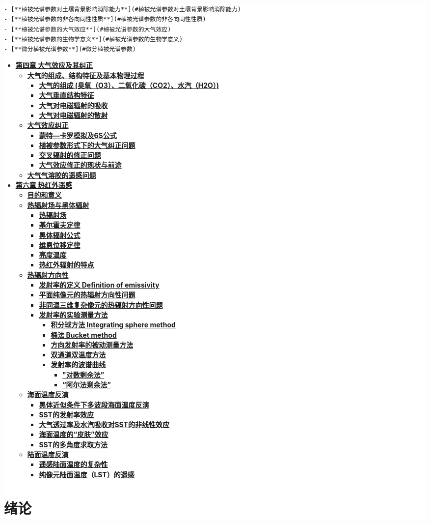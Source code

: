     - [**植被光谱参数对土壤背景影响消除能力**](#植被光谱参数对土壤背景影响消除能力)
    - [**植被光谱参数的非各向同性性质**](#植被光谱参数的非各向同性性质)
    - [**植被光谱参数的大气效应**](#植被光谱参数的大气效应)
    - [**植被光谱参数的生物学意义**](#植被光谱参数的生物学意义)
    - [**微分植被光谱参数**](#微分植被光谱参数)
- [**第四章 大气效应及其纠正**](#第四章-大气效应及其纠正)
  - [**大气的组成、结构特征及基本物理过程**](#大气的组成结构特征及基本物理过程)
    - [**大气的组成 (臭氧（O3）、二氧化碳（CO2）、水汽（H2O）)**](#大气的组成-臭氧o3二氧化碳co2水汽h2o)
    - [**大气垂直结构特征**](#大气垂直结构特征)
    - [**大气对电磁辐射的吸收**](#大气对电磁辐射的吸收)
    - [**大气对电磁辐射的散射**](#大气对电磁辐射的散射)
  - [**大气效应纠正**](#大气效应纠正)
    - [**蒙特—卡罗模拟及6S公式**](#蒙特卡罗模拟及6s公式)
    - [**植被参数形式下的大气纠正问题**](#植被参数形式下的大气纠正问题)
    - [**交叉辐射的修正问题**](#交叉辐射的修正问题)
    - [**大气效应修正的现状与前途**](#大气效应修正的现状与前途)
  - [**大气气溶胶的遥感问题**](#大气气溶胶的遥感问题)
- [**第六章 热红外遥感**](#第六章-热红外遥感)
  - [**目的和意义**](#目的和意义)
  - [**热辐射场与黑体辐射**](#热辐射场与黑体辐射)
    - [**热辐射场**](#热辐射场)
    - [**基尔霍夫定律**](#基尔霍夫定律)
    - [**黑体辐射公式**](#黑体辐射公式)
    - [**维恩位移定律**](#维恩位移定律)
    - [**亮度温度**](#亮度温度)
    - [**热红外辐射的特点**](#热红外辐射的特点)
  - [**热辐射方向性**](#热辐射方向性)
    - [**发射率的定义 Definition of emissivity**](#发射率的定义-definition-of-emissivity)
    - [**平面纯像元的热辐射方向性问题**](#平面纯像元的热辐射方向性问题)
    - [**非同温三维复杂像元的热辐射方向性问题**](#非同温三维复杂像元的热辐射方向性问题)
    - [**发射率的实验测量方法**](#发射率的实验测量方法)
      - [**积分球方法 Integrating sphere method**](#积分球方法-integrating-sphere-method)
      - [**桶法 Bucket method**](#桶法-bucket-method)
      - [**方向发射率的被动测量方法**](#方向发射率的被动测量方法)
      - [**双通道双温度方法**](#双通道双温度方法)
      - [**发射率的波谱曲线**](#发射率的波谱曲线)
        - [**"对数剩余法”**](#对数剩余法)
        - [**“阿尔法剩余法”**](#阿尔法剩余法)
  - [**海面温度反演**](#海面温度反演)
    - [**黑体近似条件下多波段海面温度反演**](#黑体近似条件下多波段海面温度反演)
    - [**SST的发射率效应**](#sst的发射率效应)
    - [**大气透过率及水汽吸收对SST的非线性效应**](#大气透过率及水汽吸收对sst的非线性效应)
    - [**海面温度的“皮肤”效应**](#海面温度的皮肤效应)
    - [**SST的多角度求取方法**](#sst的多角度求取方法)
  - [**陆面温度反演**](#陆面温度反演)
    - [**遥感陆面温度的复杂性**](#遥感陆面温度的复杂性)
    - [**纯像元陆面温度（LST）的遥感**](#纯像元陆面温度lst的遥感)

# **绪论**
